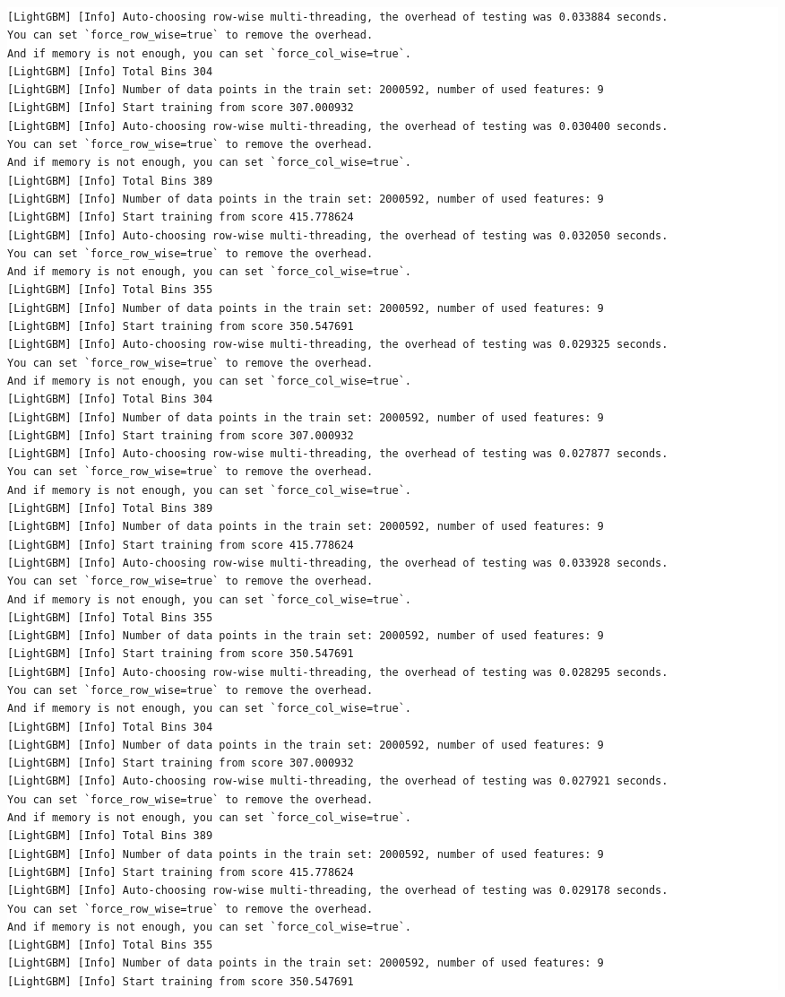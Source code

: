     [LightGBM] [Info] Auto-choosing row-wise multi-threading, the overhead of testing was 0.033884 seconds.
    You can set `force_row_wise=true` to remove the overhead.
    And if memory is not enough, you can set `force_col_wise=true`.
    [LightGBM] [Info] Total Bins 304
    [LightGBM] [Info] Number of data points in the train set: 2000592, number of used features: 9
    [LightGBM] [Info] Start training from score 307.000932
    [LightGBM] [Info] Auto-choosing row-wise multi-threading, the overhead of testing was 0.030400 seconds.
    You can set `force_row_wise=true` to remove the overhead.
    And if memory is not enough, you can set `force_col_wise=true`.
    [LightGBM] [Info] Total Bins 389
    [LightGBM] [Info] Number of data points in the train set: 2000592, number of used features: 9
    [LightGBM] [Info] Start training from score 415.778624
    [LightGBM] [Info] Auto-choosing row-wise multi-threading, the overhead of testing was 0.032050 seconds.
    You can set `force_row_wise=true` to remove the overhead.
    And if memory is not enough, you can set `force_col_wise=true`.
    [LightGBM] [Info] Total Bins 355
    [LightGBM] [Info] Number of data points in the train set: 2000592, number of used features: 9
    [LightGBM] [Info] Start training from score 350.547691
    [LightGBM] [Info] Auto-choosing row-wise multi-threading, the overhead of testing was 0.029325 seconds.
    You can set `force_row_wise=true` to remove the overhead.
    And if memory is not enough, you can set `force_col_wise=true`.
    [LightGBM] [Info] Total Bins 304
    [LightGBM] [Info] Number of data points in the train set: 2000592, number of used features: 9
    [LightGBM] [Info] Start training from score 307.000932
    [LightGBM] [Info] Auto-choosing row-wise multi-threading, the overhead of testing was 0.027877 seconds.
    You can set `force_row_wise=true` to remove the overhead.
    And if memory is not enough, you can set `force_col_wise=true`.
    [LightGBM] [Info] Total Bins 389
    [LightGBM] [Info] Number of data points in the train set: 2000592, number of used features: 9
    [LightGBM] [Info] Start training from score 415.778624
    [LightGBM] [Info] Auto-choosing row-wise multi-threading, the overhead of testing was 0.033928 seconds.
    You can set `force_row_wise=true` to remove the overhead.
    And if memory is not enough, you can set `force_col_wise=true`.
    [LightGBM] [Info] Total Bins 355
    [LightGBM] [Info] Number of data points in the train set: 2000592, number of used features: 9
    [LightGBM] [Info] Start training from score 350.547691
    [LightGBM] [Info] Auto-choosing row-wise multi-threading, the overhead of testing was 0.028295 seconds.
    You can set `force_row_wise=true` to remove the overhead.
    And if memory is not enough, you can set `force_col_wise=true`.
    [LightGBM] [Info] Total Bins 304
    [LightGBM] [Info] Number of data points in the train set: 2000592, number of used features: 9
    [LightGBM] [Info] Start training from score 307.000932
    [LightGBM] [Info] Auto-choosing row-wise multi-threading, the overhead of testing was 0.027921 seconds.
    You can set `force_row_wise=true` to remove the overhead.
    And if memory is not enough, you can set `force_col_wise=true`.
    [LightGBM] [Info] Total Bins 389
    [LightGBM] [Info] Number of data points in the train set: 2000592, number of used features: 9
    [LightGBM] [Info] Start training from score 415.778624
    [LightGBM] [Info] Auto-choosing row-wise multi-threading, the overhead of testing was 0.029178 seconds.
    You can set `force_row_wise=true` to remove the overhead.
    And if memory is not enough, you can set `force_col_wise=true`.
    [LightGBM] [Info] Total Bins 355
    [LightGBM] [Info] Number of data points in the train set: 2000592, number of used features: 9
    [LightGBM] [Info] Start training from score 350.547691
